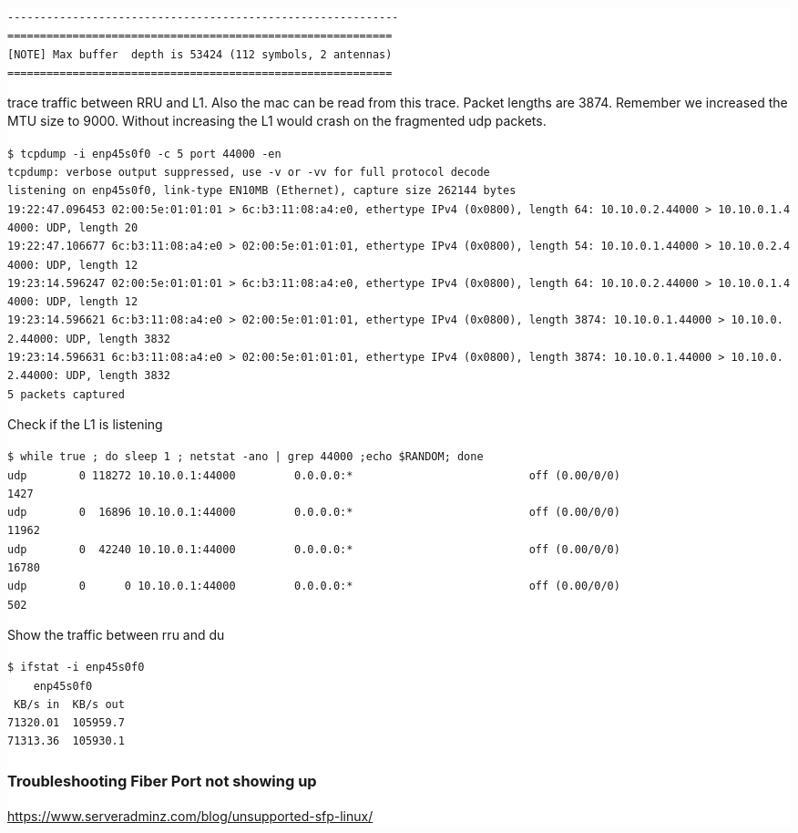 ```
------------------------------------------------------------
===========================================================
[NOTE] Max buffer  depth is 53424 (112 symbols, 2 antennas)
===========================================================
```

trace traffic between RRU and L1. Also the mac can be read from this trace. Packet lengths are 3874. 
Remember we increased the MTU size to 9000. Without increasing the L1 would crash on the fragmented udp packets.

```
$ tcpdump -i enp45s0f0 -c 5 port 44000 -en
tcpdump: verbose output suppressed, use -v or -vv for full protocol decode
listening on enp45s0f0, link-type EN10MB (Ethernet), capture size 262144 bytes
19:22:47.096453 02:00:5e:01:01:01 > 6c:b3:11:08:a4:e0, ethertype IPv4 (0x0800), length 64: 10.10.0.2.44000 > 10.10.0.1.44000: UDP, length 20
19:22:47.106677 6c:b3:11:08:a4:e0 > 02:00:5e:01:01:01, ethertype IPv4 (0x0800), length 54: 10.10.0.1.44000 > 10.10.0.2.44000: UDP, length 12
19:23:14.596247 02:00:5e:01:01:01 > 6c:b3:11:08:a4:e0, ethertype IPv4 (0x0800), length 64: 10.10.0.2.44000 > 10.10.0.1.44000: UDP, length 12
19:23:14.596621 6c:b3:11:08:a4:e0 > 02:00:5e:01:01:01, ethertype IPv4 (0x0800), length 3874: 10.10.0.1.44000 > 10.10.0.2.44000: UDP, length 3832
19:23:14.596631 6c:b3:11:08:a4:e0 > 02:00:5e:01:01:01, ethertype IPv4 (0x0800), length 3874: 10.10.0.1.44000 > 10.10.0.2.44000: UDP, length 3832
5 packets captured
```

Check if the L1 is listening 
```
$ while true ; do sleep 1 ; netstat -ano | grep 44000 ;echo $RANDOM; done
udp        0 118272 10.10.0.1:44000         0.0.0.0:*                           off (0.00/0/0)
1427
udp        0  16896 10.10.0.1:44000         0.0.0.0:*                           off (0.00/0/0)
11962
udp        0  42240 10.10.0.1:44000         0.0.0.0:*                           off (0.00/0/0)
16780
udp        0      0 10.10.0.1:44000         0.0.0.0:*                           off (0.00/0/0)
502
```

Show the traffic between rru and du

```
$ ifstat -i enp45s0f0
    enp45s0f0     
 KB/s in  KB/s out
71320.01  105959.7
71313.36  105930.1
```

### Troubleshooting Fiber Port not showing up
https://www.serveradminz.com/blog/unsupported-sfp-linux/

